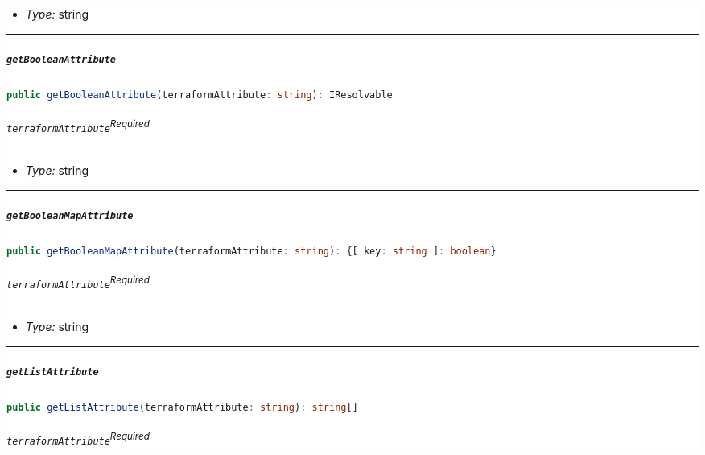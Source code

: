 - *Type:* string

---

##### `getBooleanAttribute` <a name="getBooleanAttribute" id="rhizo-co-terraform-provider-oci.dataOciFusionAppsFusionEnvironmentFamilyLimitsAndUsage.DataOciFusionAppsFusionEnvironmentFamilyLimitsAndUsage.getBooleanAttribute"></a>

```typescript
public getBooleanAttribute(terraformAttribute: string): IResolvable
```

###### `terraformAttribute`<sup>Required</sup> <a name="terraformAttribute" id="rhizo-co-terraform-provider-oci.dataOciFusionAppsFusionEnvironmentFamilyLimitsAndUsage.DataOciFusionAppsFusionEnvironmentFamilyLimitsAndUsage.getBooleanAttribute.parameter.terraformAttribute"></a>

- *Type:* string

---

##### `getBooleanMapAttribute` <a name="getBooleanMapAttribute" id="rhizo-co-terraform-provider-oci.dataOciFusionAppsFusionEnvironmentFamilyLimitsAndUsage.DataOciFusionAppsFusionEnvironmentFamilyLimitsAndUsage.getBooleanMapAttribute"></a>

```typescript
public getBooleanMapAttribute(terraformAttribute: string): {[ key: string ]: boolean}
```

###### `terraformAttribute`<sup>Required</sup> <a name="terraformAttribute" id="rhizo-co-terraform-provider-oci.dataOciFusionAppsFusionEnvironmentFamilyLimitsAndUsage.DataOciFusionAppsFusionEnvironmentFamilyLimitsAndUsage.getBooleanMapAttribute.parameter.terraformAttribute"></a>

- *Type:* string

---

##### `getListAttribute` <a name="getListAttribute" id="rhizo-co-terraform-provider-oci.dataOciFusionAppsFusionEnvironmentFamilyLimitsAndUsage.DataOciFusionAppsFusionEnvironmentFamilyLimitsAndUsage.getListAttribute"></a>

```typescript
public getListAttribute(terraformAttribute: string): string[]
```

###### `terraformAttribute`<sup>Required</sup> <a name="terraformAttribute" id="rhizo-co-terraform-provider-oci.dataOciFusionAppsFusionEnvironmentFamilyLimitsAndUsage.DataOciFusionAppsFusionEnvironmentFamilyLimitsAndUsage.getListAttribute.parameter.terraformAttribute"></a>
